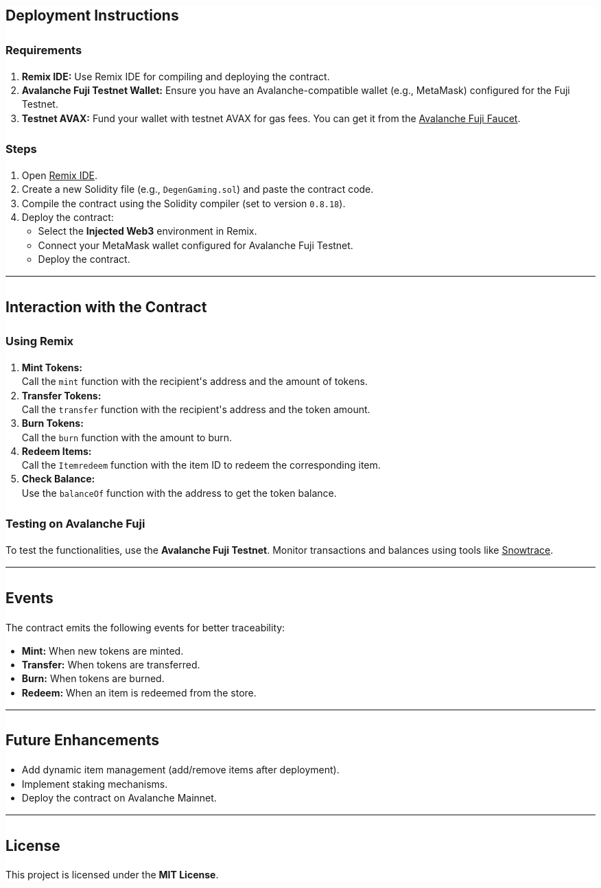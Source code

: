 
## Deployment Instructions

### Requirements
1. **Remix IDE:** Use Remix IDE for compiling and deploying the contract.
2. **Avalanche Fuji Testnet Wallet:** Ensure you have an Avalanche-compatible wallet (e.g., MetaMask) configured for the Fuji Testnet.
3. **Testnet AVAX:** Fund your wallet with testnet AVAX for gas fees. You can get it from the [Avalanche Fuji Faucet](https://faucet.avax.network/).

### Steps
1. Open [Remix IDE](https://remix.ethereum.org/).
2. Create a new Solidity file (e.g., `DegenGaming.sol`) and paste the contract code.
3. Compile the contract using the Solidity compiler (set to version `0.8.18`).
4. Deploy the contract:  
   - Select the **Injected Web3** environment in Remix.  
   - Connect your MetaMask wallet configured for Avalanche Fuji Testnet.  
   - Deploy the contract.  

---

## Interaction with the Contract

### Using Remix
1. **Mint Tokens:**  
   Call the `mint` function with the recipient's address and the amount of tokens.  
2. **Transfer Tokens:**  
   Call the `transfer` function with the recipient's address and the token amount.  
3. **Burn Tokens:**  
   Call the `burn` function with the amount to burn.  
4. **Redeem Items:**  
   Call the `Itemredeem` function with the item ID to redeem the corresponding item.  
5. **Check Balance:**  
   Use the `balanceOf` function with the address to get the token balance.

### Testing on Avalanche Fuji
To test the functionalities, use the **Avalanche Fuji Testnet**. Monitor transactions and balances using tools like [Snowtrace](https://testnet.snowtrace.io/).

---

## Events

The contract emits the following events for better traceability:
- **Mint:** When new tokens are minted.  
- **Transfer:** When tokens are transferred.  
- **Burn:** When tokens are burned.  
- **Redeem:** When an item is redeemed from the store.

---

## Future Enhancements
- Add dynamic item management (add/remove items after deployment).  
- Implement staking mechanisms.  
- Deploy the contract on Avalanche Mainnet.  

---

## License
This project is licensed under the **MIT License**.  
